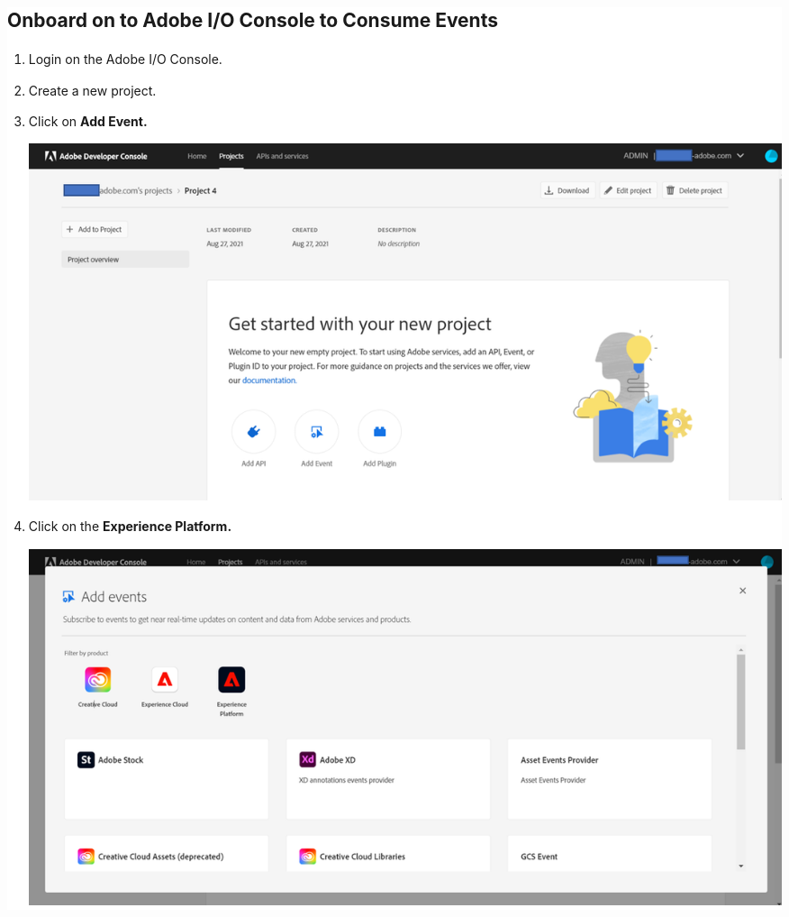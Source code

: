 
## Onboard on to Adobe I/O Console to Consume Events

1. Login on the Adobe I/O Console. 
2. Create a new project.
3. Click on **Add Event.**

    ![Get started with your new project](resources/ss_new_project_creation.png)

4. Click on the **Experience Platform.**

    ![Add Events](resources/ss_Add_Events.png)
